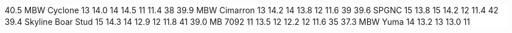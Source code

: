    <td style="text-align:center;background-color: limegreen !important;"> 40.5 </td>
  </tr>
  <tr>
   <td style="text-align:center;"> MBW Cyclone </td>
   <td style="text-align:center;background-color: limegreen !important;"> 13 </td>
   <td style="text-align:center;background-color: limegreen !important;"> 14.0 </td>
   <td style="text-align:center;background-color: limegreen !important;"> 14 </td>
   <td style="text-align:center;background-color: limegreen !important;"> 14.5 </td>
   <td style="text-align:center;background-color: limegreen !important;"> 11 </td>
   <td style="text-align:center;background-color: limegreen !important;"> 11.4 </td>
   <td style="text-align:center;background-color: limegreen !important;"> 38 </td>
   <td style="text-align:center;background-color: limegreen !important;"> 39.9 </td>
  </tr>
  <tr>
   <td style="text-align:center;"> MBW Cimarron </td>
   <td style="text-align:center;background-color: limegreen !important;"> 13 </td>
   <td style="text-align:center;background-color: limegreen !important;"> 14.2 </td>
   <td style="text-align:center;background-color: limegreen !important;"> 14 </td>
   <td style="text-align:center;background-color: limegreen !important;"> 13.8 </td>
   <td style="text-align:center;background-color: limegreen !important;"> 12 </td>
   <td style="text-align:center;background-color: limegreen !important;"> 11.6 </td>
   <td style="text-align:center;background-color: limegreen !important;"> 39 </td>
   <td style="text-align:center;background-color: limegreen !important;"> 39.6 </td>
  </tr>
  <tr>
   <td style="text-align:center;"> SPGNC </td>
   <td style="text-align:center;background-color: limegreen !important;"> 15 </td>
   <td style="text-align:center;background-color: limegreen !important;"> 13.8 </td>
   <td style="text-align:center;background-color: limegreen !important;"> 15 </td>
   <td style="text-align:center;background-color: limegreen !important;"> 14.2 </td>
   <td style="text-align:center;background-color: limegreen !important;"> 12 </td>
   <td style="text-align:center;background-color: limegreen !important;"> 11.4 </td>
   <td style="text-align:center;background-color: limegreen !important;"> 42 </td>
   <td style="text-align:center;background-color: limegreen !important;"> 39.4 </td>
  </tr>
  <tr>
   <td style="text-align:center;"> Skyline Boar Stud </td>
   <td style="text-align:center;background-color: limegreen !important;"> 15 </td>
   <td style="text-align:center;background-color: limegreen !important;"> 14.3 </td>
   <td style="text-align:center;background-color: limegreen !important;"> 14 </td>
   <td style="text-align:center;background-color: yellow !important;"> 12.9 </td>
   <td style="text-align:center;background-color: limegreen !important;"> 12 </td>
   <td style="text-align:center;background-color: limegreen !important;"> 11.8 </td>
   <td style="text-align:center;background-color: limegreen !important;"> 41 </td>
   <td style="text-align:center;background-color: limegreen !important;"> 39.0 </td>
  </tr>
  <tr>
   <td style="text-align:center;"> MB 7092 </td>
   <td style="text-align:center;background-color: yellow !important;"> 11 </td>
   <td style="text-align:center;background-color: limegreen !important;"> 13.5 </td>
   <td style="text-align:center;background-color: yellow !important;"> 12 </td>
   <td style="text-align:center;background-color: yellow !important;"> 12.2 </td>
   <td style="text-align:center;background-color: limegreen !important;"> 12 </td>
   <td style="text-align:center;background-color: limegreen !important;"> 11.6 </td>
   <td style="text-align:center;background-color: yellow !important;"> 35 </td>
   <td style="text-align:center;background-color: limegreen !important;"> 37.3 </td>
  </tr>
  <tr>
   <td style="text-align:center;"> MBW Yuma </td>
   <td style="text-align:center;background-color: limegreen !important;"> 14 </td>
   <td style="text-align:center;background-color: limegreen !important;"> 13.2 </td>
   <td style="text-align:center;background-color: limegreen !important;"> 13 </td>
   <td style="text-align:center;background-color: limegreen !important;"> 13.0 </td>
   <td style="text-align:center;background-color: limegreen !important;"> 11 </td>